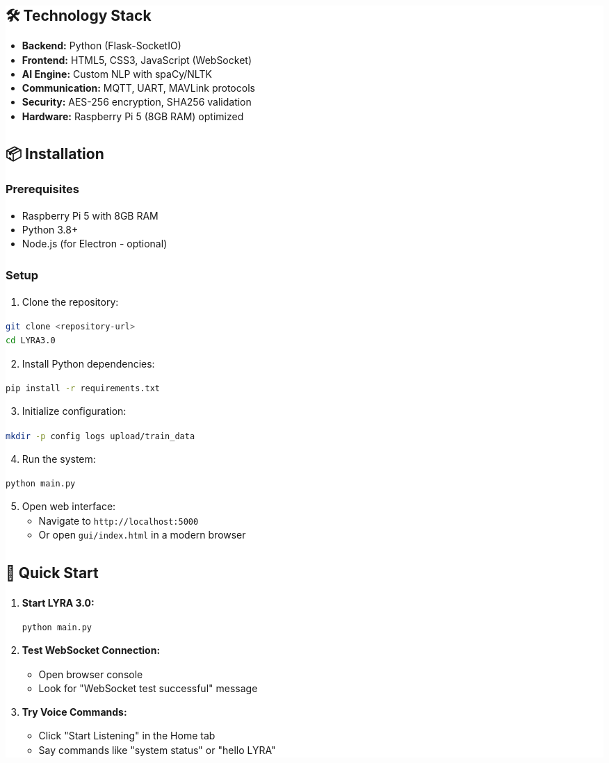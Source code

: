## 🛠️ Technology Stack

- **Backend:** Python (Flask-SocketIO)
- **Frontend:** HTML5, CSS3, JavaScript (WebSocket)
- **AI Engine:** Custom NLP with spaCy/NLTK
- **Communication:** MQTT, UART, MAVLink protocols
- **Security:** AES-256 encryption, SHA256 validation
- **Hardware:** Raspberry Pi 5 (8GB RAM) optimized

## 📦 Installation

### Prerequisites
- Raspberry Pi 5 with 8GB RAM
- Python 3.8+
- Node.js (for Electron - optional)

### Setup
1. Clone the repository:
```bash
git clone <repository-url>
cd LYRA3.0
```

2. Install Python dependencies:
```bash
pip install -r requirements.txt
```

3. Initialize configuration:
```bash
mkdir -p config logs upload/train_data
```

4. Run the system:
```bash
python main.py
```

5. Open web interface:
   - Navigate to `http://localhost:5000`
   - Or open `gui/index.html` in a modern browser

## 🚀 Quick Start

1. **Start LYRA 3.0:**
   ```bash
   python main.py
   ```

2. **Test WebSocket Connection:**
   - Open browser console
   - Look for "WebSocket test successful" message

3. **Try Voice Commands:**
   - Click "Start Listening" in the Home tab
   - Say commands like "system status" or "hello LYRA"
